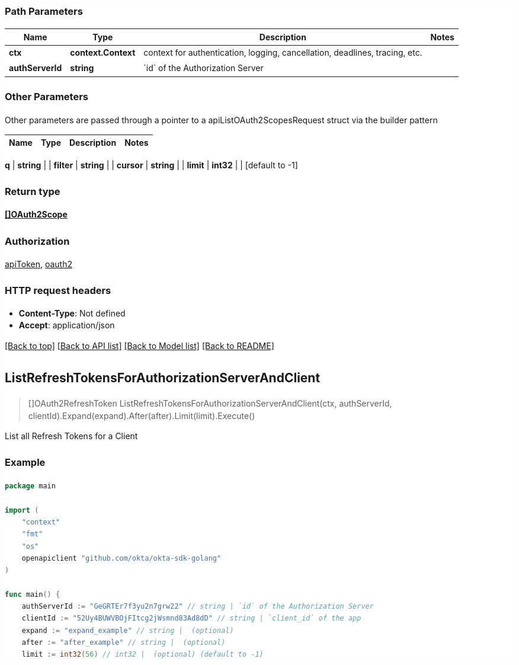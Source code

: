 ### Path Parameters


Name | Type | Description  | Notes
------------- | ------------- | ------------- | -------------
**ctx** | **context.Context** | context for authentication, logging, cancellation, deadlines, tracing, etc.
**authServerId** | **string** | &#x60;id&#x60; of the Authorization Server | 

### Other Parameters

Other parameters are passed through a pointer to a apiListOAuth2ScopesRequest struct via the builder pattern


Name | Type | Description  | Notes
------------- | ------------- | ------------- | -------------

 **q** | **string** |  | 
 **filter** | **string** |  | 
 **cursor** | **string** |  | 
 **limit** | **int32** |  | [default to -1]

### Return type

[**[]OAuth2Scope**](OAuth2Scope.md)

### Authorization

[apiToken](../README.md#apiToken), [oauth2](../README.md#oauth2)

### HTTP request headers

- **Content-Type**: Not defined
- **Accept**: application/json

[[Back to top]](#) [[Back to API list]](../README.md#documentation-for-api-endpoints)
[[Back to Model list]](../README.md#documentation-for-models)
[[Back to README]](../README.md)


## ListRefreshTokensForAuthorizationServerAndClient

> []OAuth2RefreshToken ListRefreshTokensForAuthorizationServerAndClient(ctx, authServerId, clientId).Expand(expand).After(after).Limit(limit).Execute()

List all Refresh Tokens for a Client



### Example

```go
package main

import (
    "context"
    "fmt"
    "os"
    openapiclient "github.com/okta/okta-sdk-golang"
)

func main() {
    authServerId := "GeGRTEr7f3yu2n7grw22" // string | `id` of the Authorization Server
    clientId := "52Uy4BUWVBOjFItcg2jWsmnd83Ad8dD" // string | `client_id` of the app
    expand := "expand_example" // string |  (optional)
    after := "after_example" // string |  (optional)
    limit := int32(56) // int32 |  (optional) (default to -1)
```